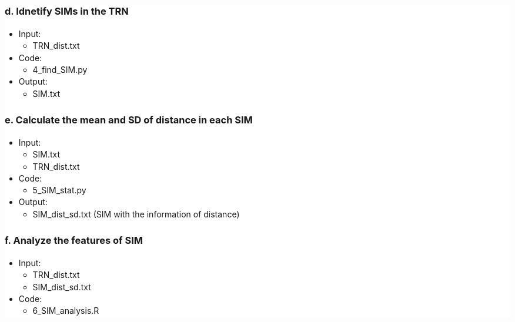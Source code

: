 ### d. Idnetify SIMs in the TRN
* Input:
  * TRN_dist.txt
* Code:
  * 4_find_SIM.py
* Output:
  * SIM.txt

### e. Calculate the mean and SD of distance in each SIM 
* Input:
  * SIM.txt
  * TRN_dist.txt
* Code:
  * 5_SIM_stat.py
* Output:
  * SIM_dist_sd.txt (SIM with the information of distance)

### f. Analyze the features of SIM
* Input:
  * TRN_dist.txt
  * SIM_dist_sd.txt
* Code:
  * 6_SIM_analysis.R

